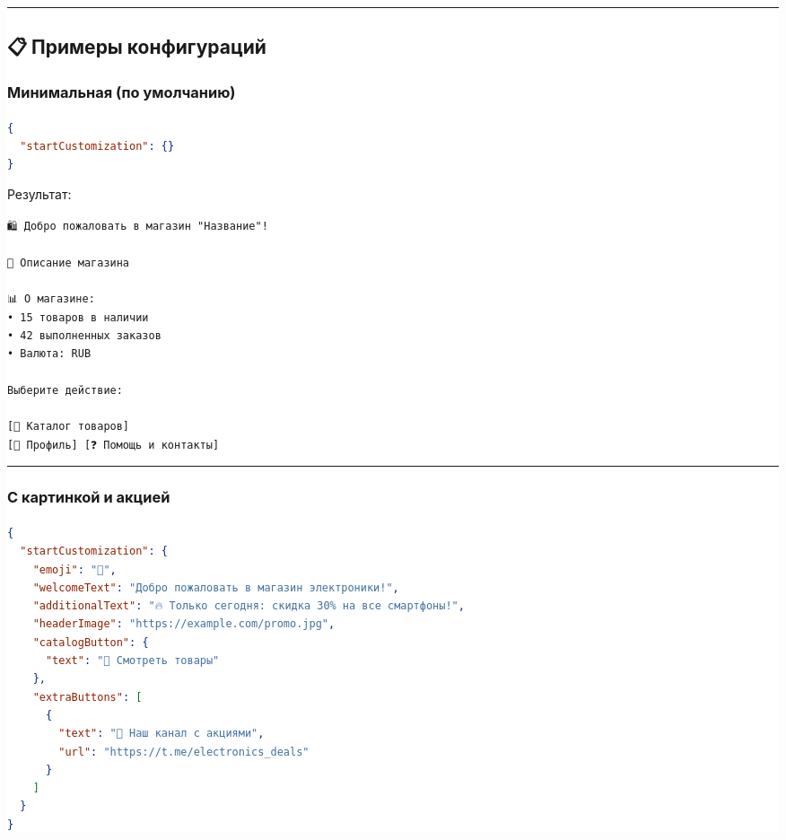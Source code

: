 
---

## 📋 Примеры конфигураций

### Минимальная (по умолчанию)

```json
{
  "startCustomization": {}
}
```

Результат:
```
🛍️ Добро пожаловать в магазин "Название"!

📝 Описание магазина

📊 О магазине:
• 15 товаров в наличии
• 42 выполненных заказов
• Валюта: RUB

Выберите действие:

[🛒 Каталог товаров]
[👤 Профиль] [❓ Помощь и контакты]
```

---

### С картинкой и акцией

```json
{
  "startCustomization": {
    "emoji": "🎁",
    "welcomeText": "Добро пожаловать в магазин электроники!",
    "additionalText": "🔥 Только сегодня: скидка 30% на все смартфоны!",
    "headerImage": "https://example.com/promo.jpg",
    "catalogButton": {
      "text": "📱 Смотреть товары"
    },
    "extraButtons": [
      {
        "text": "📢 Наш канал с акциями",
        "url": "https://t.me/electronics_deals"
      }
    ]
  }
}
```

